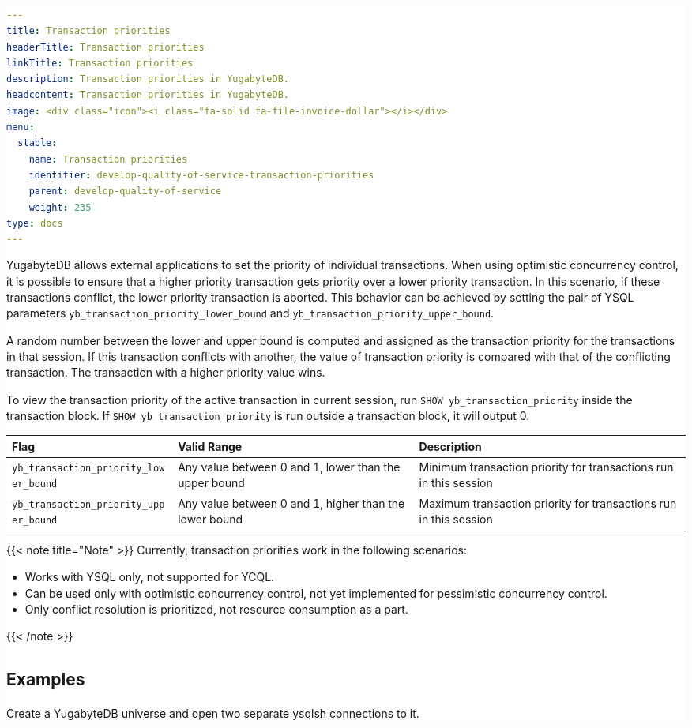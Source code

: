 ```yaml
---
title: Transaction priorities
headerTitle: Transaction priorities
linkTitle: Transaction priorities
description: Transaction priorities in YugabyteDB.
headcontent: Transaction priorities in YugabyteDB.
image: <div class="icon"><i class="fa-solid fa-file-invoice-dollar"></i></div>
menu:
  stable:
    name: Transaction priorities
    identifier: develop-quality-of-service-transaction-priorities
    parent: develop-quality-of-service
    weight: 235
type: docs
---
```


YugabyteDB allows external applications to set the priority of individual transactions. When using optimistic concurrency control, it is possible to ensure that a higher priority transaction gets priority over a lower priority transaction. In this scenario, if these transactions conflict, the lower priority transaction is aborted. This behavior can be achieved by setting the pair of YSQL parameters `yb_transaction_priority_lower_bound` and `yb_transaction_priority_upper_bound`.

A random number between the lower and upper bound is computed and assigned as the transaction priority for the transactions in that session. If this transaction conflicts with another, the value of transaction priority is compared with that of the conflicting transaction. The transaction with a higher priority value wins.

To view the transaction priority of the active transaction in current session, run `SHOW yb_transaction_priority` inside the transaction block. If `SHOW yb_transaction_priority` is run outside a transaction block, it will output 0.

| Flag | Valid Range | Description |
| :--- | :---------- | :---------- |
| `yb_transaction_priority_lower_bound` | Any value between 0 and 1, lower than the upper bound | Minimum transaction priority for transactions run in this session |
| `yb_transaction_priority_upper_bound` | Any value between 0 and 1, higher than the lower bound | Maximum transaction priority for transactions run in this session |

{{< note title="Note" >}}
Currently, transaction priorities work in the following scenarios:

* Works with YSQL only, not supported for YCQL.
* Can be used only with optimistic concurrency control, not yet implemented for pessimistic concurrency control.
* Only conflict resolution is prioritized, not resource consumption as a part.

{{< /note >}}

## Examples

Create a [YugabyteDB universe](../../../quick-start/) and open two separate [ysqlsh](../../../admin/ysqlsh/#starting-ysqlsh) connections to it.
